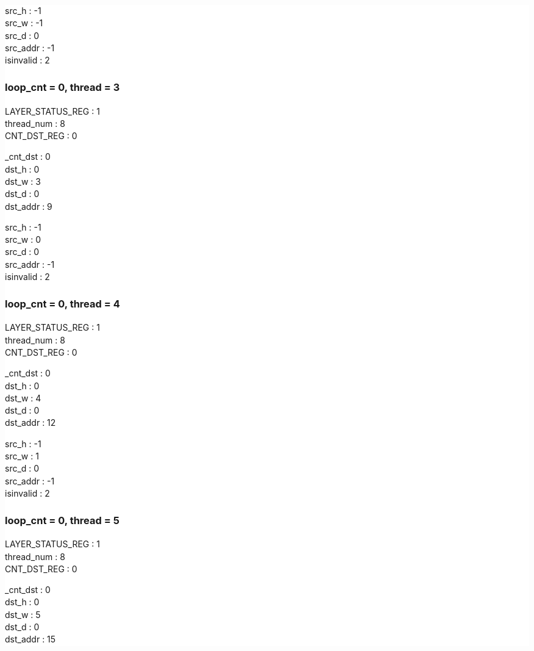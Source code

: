 src_h : -1  
src_w : -1  
src_d : 0  
src_addr : -1  
isinvalid : 2  

### loop_cnt = 0, thread = 3  

LAYER_STATUS_REG : 1  
thread_num : 8  
CNT_DST_REG : 0  

_cnt_dst : 0  
dst_h : 0  
dst_w : 3  
dst_d : 0  
dst_addr : 9  

src_h : -1  
src_w : 0  
src_d : 0  
src_addr : -1  
isinvalid : 2  

### loop_cnt = 0, thread = 4  

LAYER_STATUS_REG : 1  
thread_num : 8  
CNT_DST_REG : 0  

_cnt_dst : 0  
dst_h : 0  
dst_w : 4  
dst_d : 0  
dst_addr : 12  

src_h : -1  
src_w : 1  
src_d : 0  
src_addr : -1  
isinvalid : 2  

### loop_cnt = 0, thread = 5  

LAYER_STATUS_REG : 1  
thread_num : 8  
CNT_DST_REG : 0  

_cnt_dst : 0  
dst_h : 0  
dst_w : 5  
dst_d : 0  
dst_addr : 15  
